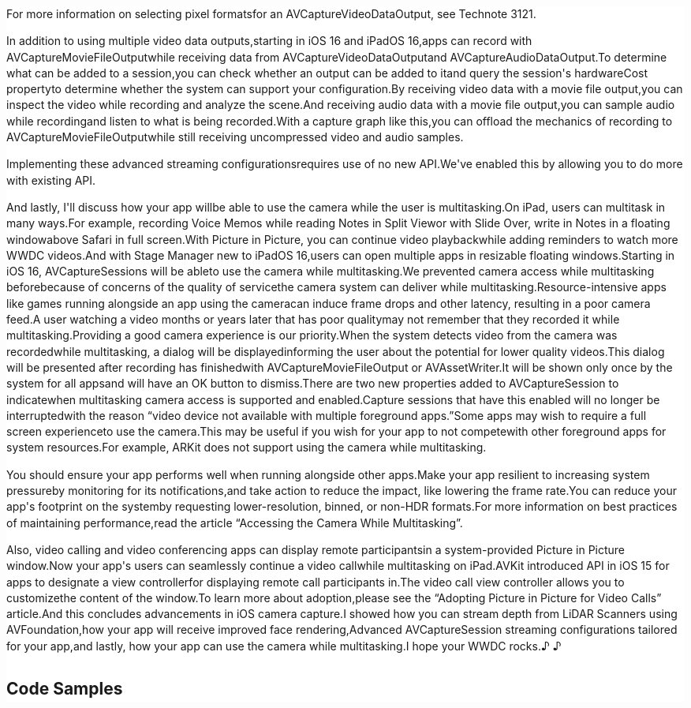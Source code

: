 For more information on selecting pixel formatsfor an AVCaptureVideoDataOutput, see Technote 3121.

In addition to using multiple video data outputs,starting in iOS 16 and iPadOS 16,apps can record with AVCaptureMovieFileOutputwhile receiving data from AVCaptureVideoDataOutputand AVCaptureAudioDataOutput.To determine what can be added to a session,you can check whether an output can be added to itand query the session's hardwareCost propertyto determine whether the system can support your configuration.By receiving video data with a movie file output,you can inspect the video while recording and analyze the scene.And receiving audio data with a movie file output,you can sample audio while recordingand listen to what is being recorded.With a capture graph like this,you can offload the mechanics of recording to AVCaptureMovieFileOutputwhile still receiving uncompressed video and audio samples.

Implementing these advanced streaming configurationsrequires use of no new API.We've enabled this by allowing you to do more with existing API.

And lastly, I'll discuss how your app willbe able to use the camera while the user is multitasking.On iPad, users can multitask in many ways.For example, recording Voice Memos while reading Notes in Split Viewor with Slide Over, write in Notes in a floating windowabove Safari in full screen.With Picture in Picture, you can continue video playbackwhile adding reminders to watch more WWDC videos.And with Stage Manager new to iPadOS 16,users can open multiple apps in resizable floating windows.Starting in iOS 16, AVCaptureSessions will be ableto use the camera while multitasking.We prevented camera access while multitasking beforebecause of concerns of the quality of servicethe camera system can deliver while multitasking.Resource-intensive apps like games running alongside an app using the cameracan induce frame drops and other latency, resulting in a poor camera feed.A user watching a video months or years later that has poor qualitymay not remember that they recorded it while multitasking.Providing a good camera experience is our priority.When the system detects video from the camera was recordedwhile multitasking, a dialog will be displayedinforming the user about the potential for lower quality videos.This dialog will be presented after recording has finishedwith AVCaptureMovieFileOutput or AVAssetWriter.It will be shown only once by the system for all appsand will have an OK button to dismiss.There are two new properties added to AVCaptureSession to indicatewhen multitasking camera access is supported and enabled.Capture sessions that have this enabled will no longer be interruptedwith the reason “video device not available with multiple foreground apps.”Some apps may wish to require a full screen experienceto use the camera.This may be useful if you wish for your app to not competewith other foreground apps for system resources.For example, ARKit does not support using the camera while multitasking.

You should ensure your app performs well when running alongside other apps.Make your app resilient to increasing system pressureby monitoring for its notifications,and take action to reduce the impact, like lowering the frame rate.You can reduce your app's footprint on the systemby requesting lower-resolution, binned, or non-HDR formats.For more information on best practices of maintaining performance,read the article “Accessing the Camera While Multitasking”.

Also, video calling and video conferencing apps can display remote participantsin a system-provided Picture in Picture window.Now your app's users can seamlessly continue a video callwhile multitasking on iPad.AVKit introduced API in iOS 15 for apps to designate a view controllerfor displaying remote call participants in.The video call view controller allows you to customizethe content of the window.To learn more about adoption,please see the “Adopting Picture in Picture for Video Calls” article.And this concludes advancements in iOS camera capture.I showed how you can stream depth from LiDAR Scanners using AVFoundation,how your app will receive improved face rendering,Advanced AVCaptureSession streaming configurations tailored for your app,and lastly, how your app can use the camera while multitasking.I hope your WWDC rocks.♪ ♪

## Code Samples

